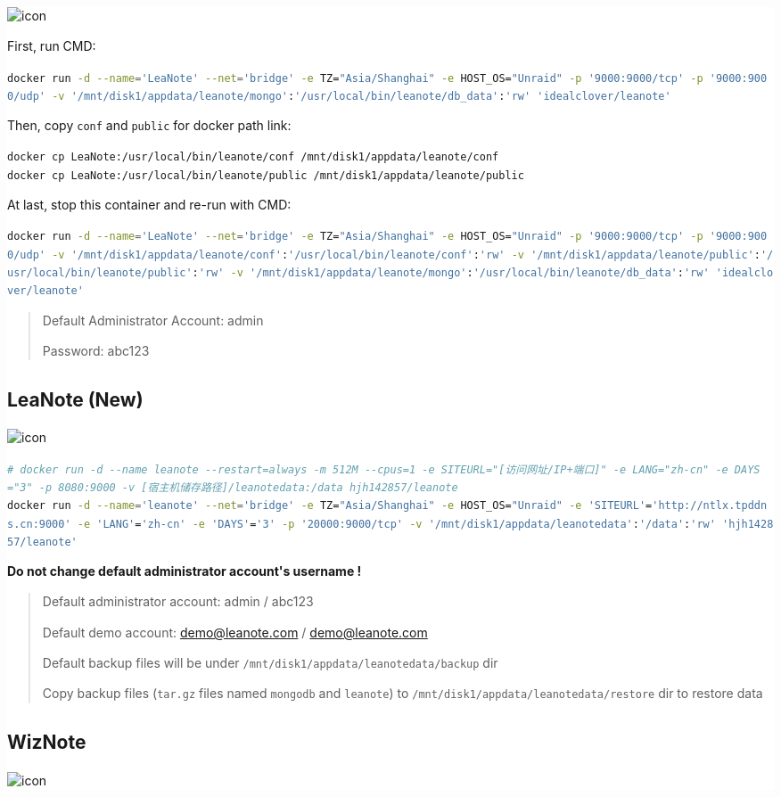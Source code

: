 ![icon](https://cn.bing.com/th?id=OIP.duxFKYas_oKAHVjoZZcStAAAAA&pid=Api&rs=1)

First, run CMD:

```bash
docker run -d --name='LeaNote' --net='bridge' -e TZ="Asia/Shanghai" -e HOST_OS="Unraid" -p '9000:9000/tcp' -p '9000:9000/udp' -v '/mnt/disk1/appdata/leanote/mongo':'/usr/local/bin/leanote/db_data':'rw' 'idealclover/leanote'
```

Then, copy `conf` and `public` for docker path link:

```bash
docker cp LeaNote:/usr/local/bin/leanote/conf /mnt/disk1/appdata/leanote/conf
docker cp LeaNote:/usr/local/bin/leanote/public /mnt/disk1/appdata/leanote/public
```

At last, stop this container and re-run with CMD:

```bash
docker run -d --name='LeaNote' --net='bridge' -e TZ="Asia/Shanghai" -e HOST_OS="Unraid" -p '9000:9000/tcp' -p '9000:9000/udp' -v '/mnt/disk1/appdata/leanote/conf':'/usr/local/bin/leanote/conf':'rw' -v '/mnt/disk1/appdata/leanote/public':'/usr/local/bin/leanote/public':'rw' -v '/mnt/disk1/appdata/leanote/mongo':'/usr/local/bin/leanote/db_data':'rw' 'idealclover/leanote'
```

> Default Administrator Account: admin
> 
> Password: abc123

## LeaNote (New)

![icon](https://cn.bing.com/th?id=OIP.duxFKYas_oKAHVjoZZcStAAAAA&pid=Api&rs=1)

```bash
# docker run -d --name leanote --restart=always -m 512M --cpus=1 -e SITEURL="[访问网址/IP+端口]" -e LANG="zh-cn" -e DAYS="3" -p 8080:9000 -v [宿主机储存路径]/leanotedata:/data hjh142857/leanote
docker run -d --name='leanote' --net='bridge' -e TZ="Asia/Shanghai" -e HOST_OS="Unraid" -e 'SITEURL'='http://ntlx.tpddns.cn:9000' -e 'LANG'='zh-cn' -e 'DAYS'='3' -p '20000:9000/tcp' -v '/mnt/disk1/appdata/leanotedata':'/data':'rw' 'hjh142857/leanote'
```

**Do not change default administrator account's username !**

> Default administrator account: admin / abc123
> 
> Default demo account: demo@leanote.com / demo@leanote.com
> 
> Default backup files will be under `/mnt/disk1/appdata/leanotedata/backup` dir
> 
> Copy backup files (`tar.gz` files named `mongodb` and `leanote`) to `/mnt/disk1/appdata/leanotedata/restore` dir to restore data

## WizNote

![icon](https://www.xiazaiba.com/uploadfiles/ico/2015/0512/2015051209502232051.png)
